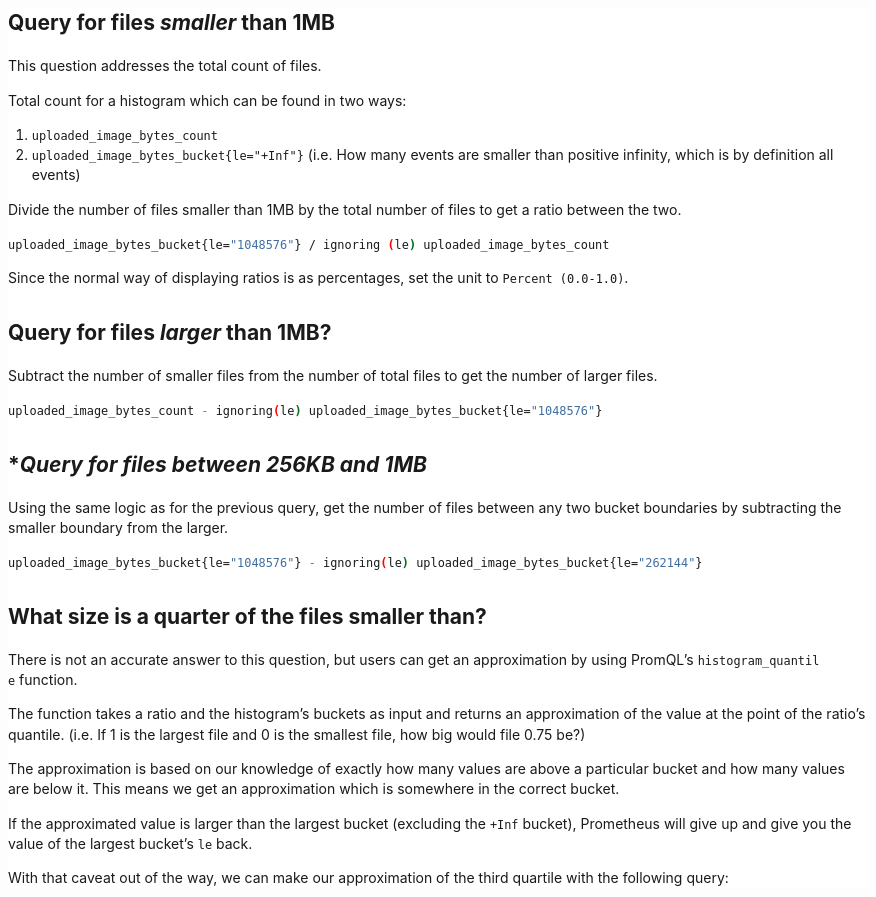 ## **Query for files *smaller* than 1MB**

This question addresses the total count of files.

Total count for a histogram which can be found in two ways:

1. `uploaded_image_bytes_count`
2. `uploaded_image_bytes_bucket{le="+Inf"}` (i.e. How many events are smaller than positive infinity, which is by definition all events)

Divide the number of files smaller than 1MB by the total number of files to get a ratio between the two.

```bash
uploaded_image_bytes_bucket{le="1048576"} / ignoring (le) uploaded_image_bytes_count
```

Since the normal way of displaying ratios is as percentages, set the unit to `Percent (0.0-1.0)`.

## **Query for files *larger* than 1MB?**

Subtract the number of smaller files from the number of total files to get the number of larger files.

```bash
uploaded_image_bytes_count - ignoring(le) uploaded_image_bytes_bucket{le="1048576"}
```

## **Query for files *between 256KB and 1MB**

Using the same logic as for the previous query, get the number of files between any two bucket boundaries by subtracting the smaller boundary from the larger.

```bash
uploaded_image_bytes_bucket{le="1048576"} - ignoring(le) uploaded_image_bytes_bucket{le="262144"}
```

## **What size is a quarter of the files smaller than?**

[comment]: <> (I don't understand what this above question is asking)

There is not an accurate answer to this question, but users can get an approximation by using PromQL’s `histogram_quantile` function.

[comment]: <> (Is there another source to this explanation?)

The function takes a ratio and the histogram’s buckets as input and returns an approximation of the value at the point of the ratio’s quantile. (i.e. If 1 is the largest file and 0 is the smallest file, how big would file 0.75 be?)

The approximation is based on our knowledge of exactly how many values are above a particular bucket and how many values are below it. This means we get an approximation which is somewhere in the correct bucket.

If the approximated value is larger than the largest bucket (excluding the `+Inf` bucket), Prometheus will give up and give you the value of the largest bucket’s `le` back.

With that caveat out of the way, we can make our approximation of the third quartile with the following query:
